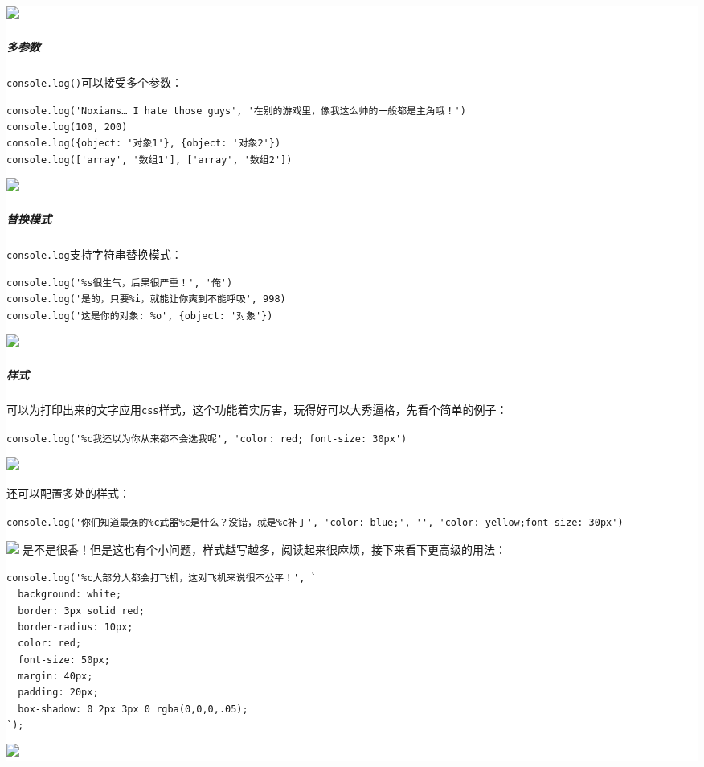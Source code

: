 ![](https://user-gold-cdn.xitu.io/2020/3/13/170d239aa20bf1be?w=429&h=213&f=png&s=8920)

##### 多参数
`console.log()`可以接受多个参数：
```
console.log('Noxians… I hate those guys', '在别的游戏里，像我这么帅的一般都是主角哦！')
console.log(100, 200)
console.log({object: '对象1'}, {object: '对象2'})
console.log(['array', '数组1'], ['array', '数组2'])
```

![](https://user-gold-cdn.xitu.io/2020/3/13/170d23db82f33079?w=598&h=150&f=png&s=11342)

##### 替换模式
`console.log`支持字符串替换模式：
```
console.log('%s很生气，后果很严重！', '俺')
console.log('是的，只要%i，就能让你爽到不能呼吸', 998)
console.log('这是你的对象: %o', {object: '对象'})
```

![](https://user-gold-cdn.xitu.io/2020/3/13/170d2447bd55c902?w=436&h=114&f=png&s=6887)

##### 样式
可以为打印出来的文字应用`css`样式，这个功能着实厉害，玩得好可以大秀逼格，先看个简单的例子：
```
console.log('%c我还以为你从来都不会选我呢', 'color: red; font-size: 30px')
```

![](https://user-gold-cdn.xitu.io/2020/3/13/170d2ecc9c97210a?w=538&h=67&f=png&s=9100)

还可以配置多处的样式：
```
console.log('你们知道最强的%c武器%c是什么？没错，就是%c补丁', 'color: blue;', '', 'color: yellow;font-size: 30px')
```

![](https://user-gold-cdn.xitu.io/2020/3/13/170d2f02b6b228c0?w=805&h=68&f=png&s=5472)
是不是很香！但是这也有个小问题，样式越写越多，阅读起来很麻烦，接下来看下更高级的用法：
```
console.log('%c大部分人都会打飞机，这对飞机来说很不公平！', `
  background: white;
  border: 3px solid red;
  border-radius: 10px;
  color: red;
  font-size: 50px;
  margin: 40px;
  padding: 20px;
  box-shadow: 0 2px 3px 0 rgba(0,0,0,.05);
`);
```


![](https://user-gold-cdn.xitu.io/2020/3/13/170d2f7990302658?w=1265&h=344&f=png&s=27500)
